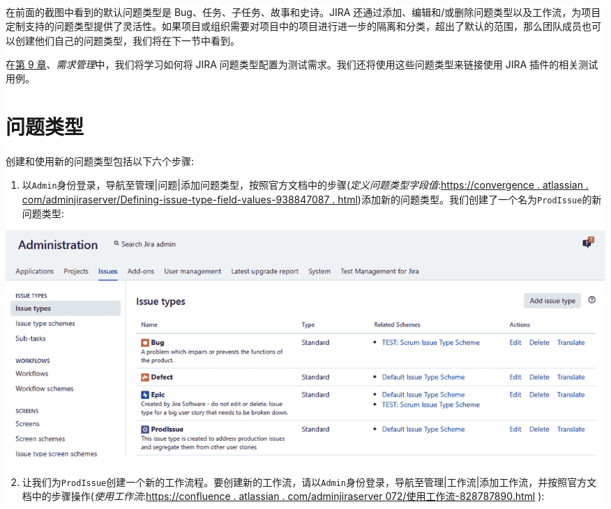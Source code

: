 在前面的截图中看到的默认问题类型是 Bug、任务、子任务、故事和史诗。JIRA 还通过添加、编辑和/或删除问题类型以及工作流，为项目定制支持的问题类型提供了灵活性。如果项目或组织需要对项目中的项目进行进一步的隔离和分类，超出了默认的范围，那么团队成员也可以创建他们自己的问题类型，我们将在下一节中看到。

在[第 9 章](09.html)、*需求管理*中，我们将学习如何将 JIRA 问题类型配置为测试需求。我们还将使用这些问题类型来链接使用 JIRA 插件的相关测试用例。

# 问题类型

创建和使用新的问题类型包括以下六个步骤:

1.  以`Admin`身份登录，导航至管理|问题|添加问题类型，按照官方文档中的步骤(*定义问题类型字段值*:[https://convergence . atlassian . com/adminjiraserver/Defining-issue-type-field-values-938847087 . html](https://confluence.atlassian.com/adminjiraserver/defining-issue-type-field-values-938847087.html))添加新的问题类型。我们创建了一个名为`ProdIssue`的新问题类型:

![](img/b165170f-1664-4f94-8582-5dad5bcf1949.png)

2.  让我们为`ProdIssue`创建一个新的工作流程。要创建新的工作流，请以`Admin`身份登录，导航至管理|工作流|添加工作流，并按照官方文档中的步骤操作(*使用工作流*:[https://confluence . atlassian . com/adminjiraserver 072/使用工作流-828787890.html](https://confluence.atlassian.com/adminjiraserver072/working-with-workflows-828787890.html) ):
